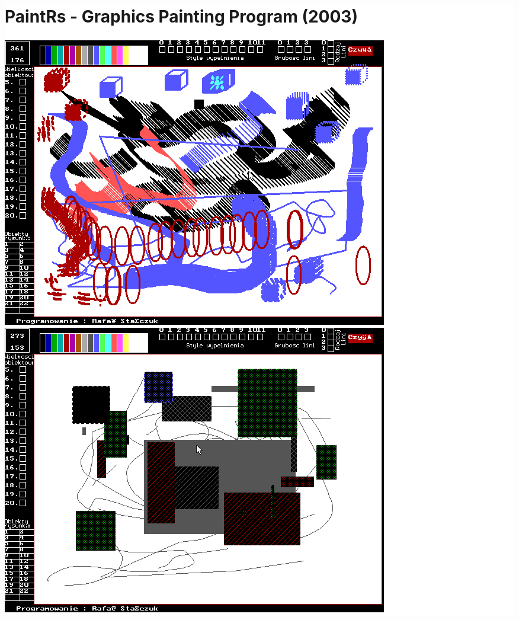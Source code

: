 # PaintRs - Graphics Painting Program (2003)

![PaintRs Interface Screenshot](paintrs_000.png)
![PaintRs Drawing Operations](paintrs_001.png)
